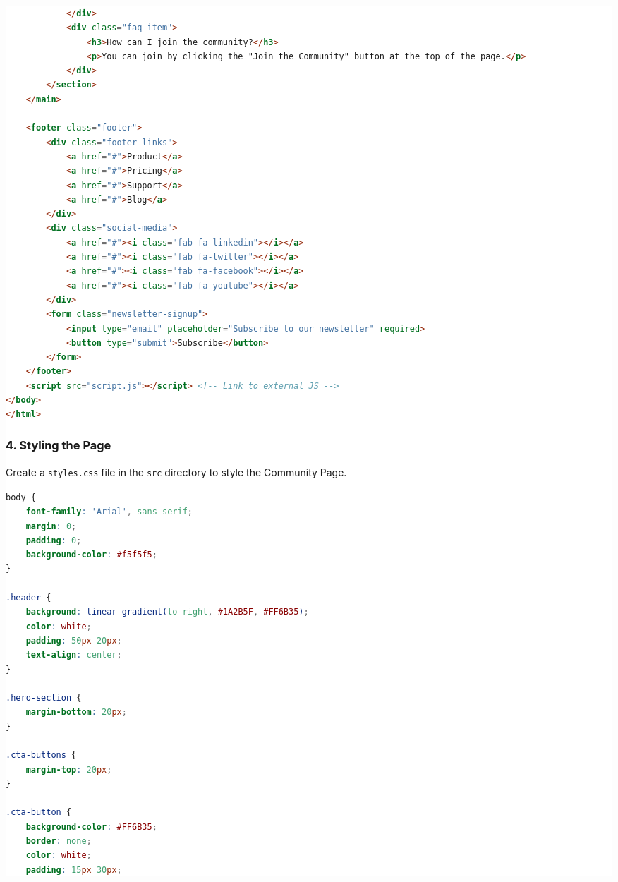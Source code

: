 ```html
            </div>
            <div class="faq-item">
                <h3>How can I join the community?</h3>
                <p>You can join by clicking the "Join the Community" button at the top of the page.</p>
            </div>
        </section>
    </main>

    <footer class="footer">
        <div class="footer-links">
            <a href="#">Product</a>
            <a href="#">Pricing</a>
            <a href="#">Support</a>
            <a href="#">Blog</a>
        </div>
        <div class="social-media">
            <a href="#"><i class="fab fa-linkedin"></i></a>
            <a href="#"><i class="fab fa-twitter"></i></a>
            <a href="#"><i class="fab fa-facebook"></i></a>
            <a href="#"><i class="fab fa-youtube"></i></a>
        </div>
        <form class="newsletter-signup">
            <input type="email" placeholder="Subscribe to our newsletter" required>
            <button type="submit">Subscribe</button>
        </form>
    </footer>
    <script src="script.js"></script> <!-- Link to external JS -->
</body>
</html>
```

### 4. Styling the Page

Create a `styles.css` file in the `src` directory to style the Community Page.

```css
body {
    font-family: 'Arial', sans-serif;
    margin: 0;
    padding: 0;
    background-color: #f5f5f5;
}

.header {
    background: linear-gradient(to right, #1A2B5F, #FF6B35);
    color: white;
    padding: 50px 20px;
    text-align: center;
}

.hero-section {
    margin-bottom: 20px;
}

.cta-buttons {
    margin-top: 20px;
}

.cta-button {
    background-color: #FF6B35;
    border: none;
    color: white;
    padding: 15px 30px;
```